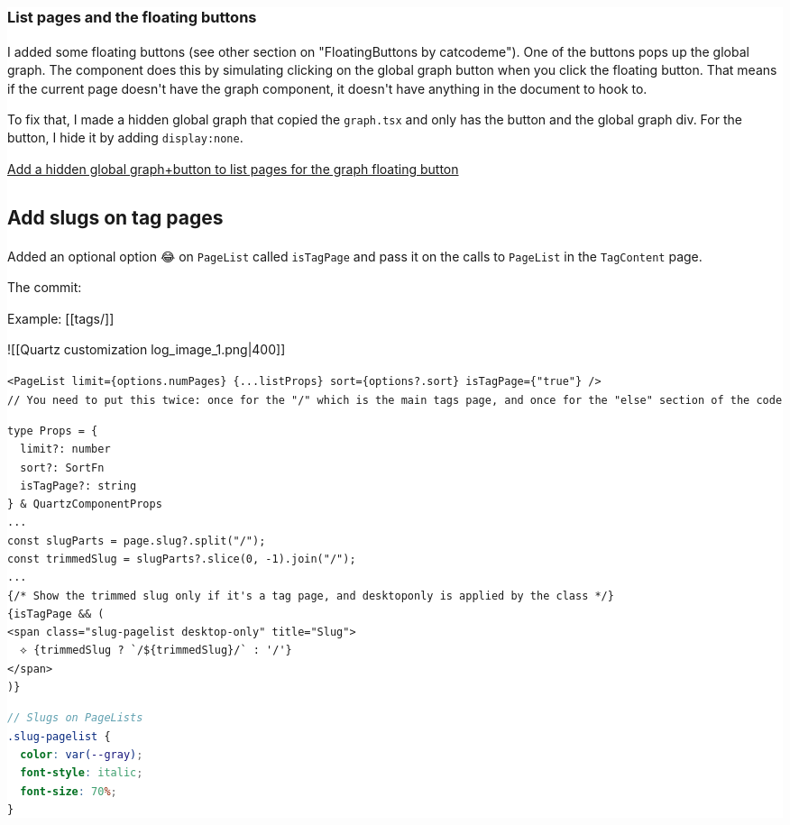 ### List pages and the floating buttons

I added some floating buttons (see other section on "FloatingButtons by catcodeme"). One of the buttons pops up the global graph. The component does this by simulating clicking on the global graph button when you click the floating button. That means if the current page doesn't have the graph component, it doesn't have anything in the document to hook to. 

To fix that, I made a hidden global graph that copied the `graph.tsx` and only has the button and the global graph div. For the button, I hide it by adding `display:none`. 

[Add a hidden global graph+button to list pages for the graph floating button](https://github.com/fanteastick/quartz-test/commit/3f75a6e4aa0d6468e43e361bbab024891d8c0696) 

## Add slugs on tag pages

Added an optional option 😂 on `PageList` called `isTagPage` and pass it on the calls to `PageList` in the `TagContent` page. 

The commit:

Example: [[tags/]]

![[Quartz customization log_image_1.png|400]]

```tsx title="TagContent.tsx"
<PageList limit={options.numPages} {...listProps} sort={options?.sort} isTagPage={"true"} />
// You need to put this twice: once for the "/" which is the main tags page, and once for the "else" section of the code
```

```tsx title="PageList.tsx" {4}
type Props = {
  limit?: number
  sort?: SortFn
  isTagPage?: string
} & QuartzComponentProps
...
const slugParts = page.slug?.split("/");
const trimmedSlug = slugParts?.slice(0, -1).join("/");  
...
{/* Show the trimmed slug only if it's a tag page, and desktoponly is applied by the class */}
{isTagPage && (
<span class="slug-pagelist desktop-only" title="Slug">
  ⟡ {trimmedSlug ? `/${trimmedSlug}/` : '/'}
</span>
)}
```

```scss title="custom.scss"
// Slugs on PageLists
.slug-pagelist {
  color: var(--gray);
  font-style: italic;
  font-size: 70%;
}
```


[^1]: footnote example.